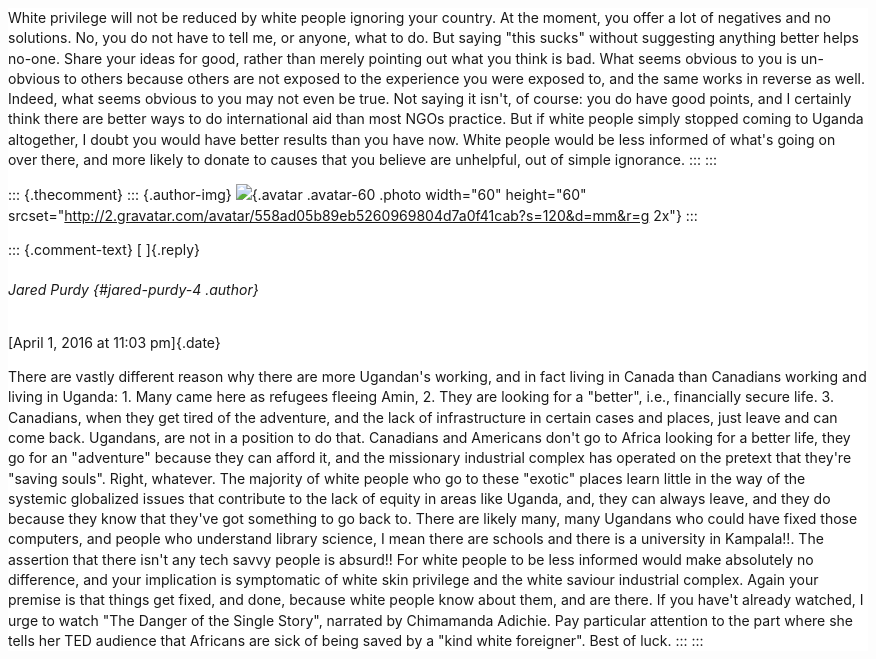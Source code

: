 White privilege will not be reduced by white people ignoring your
country. At the moment, you offer a lot of negatives and no solutions.
No, you do not have to tell me, or anyone, what to do. But saying "this
sucks" without suggesting anything better helps no-one. Share your ideas
for good, rather than merely pointing out what you think is bad. What
seems obvious to you is un-obvious to others because others are not
exposed to the experience you were exposed to, and the same works in
reverse as well. Indeed, what seems obvious to you may not even be true.
Not saying it isn't, of course: you do have good points, and I certainly
think there are better ways to do international aid than most NGOs
practice. But if white people simply stopped coming to Uganda
altogether, I doubt you would have better results than you have now.
White people would be less informed of what's going on over there, and
more likely to donate to causes that you believe are unhelpful, out of
simple ignorance.
:::
:::

::: {.thecomment}
::: {.author-img}
![](http://2.gravatar.com/avatar/558ad05b89eb5260969804d7a0f41cab?s=60&d=mm&r=g){.avatar
.avatar-60 .photo width="60" height="60"
srcset="http://2.gravatar.com/avatar/558ad05b89eb5260969804d7a0f41cab?s=120&d=mm&r=g 2x"}
:::

::: {.comment-text}
[ ]{.reply}

###### Jared Purdy {#jared-purdy-4 .author}

[April 1, 2016 at 11:03 pm]{.date}

There are vastly different reason why there are more Ugandan's working,
and in fact living in Canada than Canadians working and living in
Uganda: 1. Many came here as refugees fleeing Amin, 2. They are looking
for a "better", i.e., financially secure life. 3. Canadians, when they
get tired of the adventure, and the lack of infrastructure in certain
cases and places, just leave and can come back. Ugandans, are not in a
position to do that. Canadians and Americans don't go to Africa looking
for a better life, they go for an "adventure" because they can afford
it, and the missionary industrial complex has operated on the pretext
that they're "saving souls". Right, whatever. The majority of white
people who go to these "exotic" places learn little in the way of the
systemic globalized issues that contribute to the lack of equity in
areas like Uganda, and, they can always leave, and they do because they
know that they've got something to go back to. There are likely many,
many Ugandans who could have fixed those computers, and people who
understand library science, I mean there are schools and there is a
university in Kampala!!. The assertion that there isn't any tech savvy
people is absurd!! For white people to be less informed would make
absolutely no difference, and your implication is symptomatic of white
skin privilege and the white saviour industrial complex. Again your
premise is that things get fixed, and done, because white people know
about them, and are there. If you have't already watched, I urge to
watch "The Danger of the Single Story", narrated by Chimamanda Adichie.
Pay particular attention to the part where she tells her TED audience
that Africans are sick of being saved by a "kind white foreigner". Best
of luck.
:::
:::
